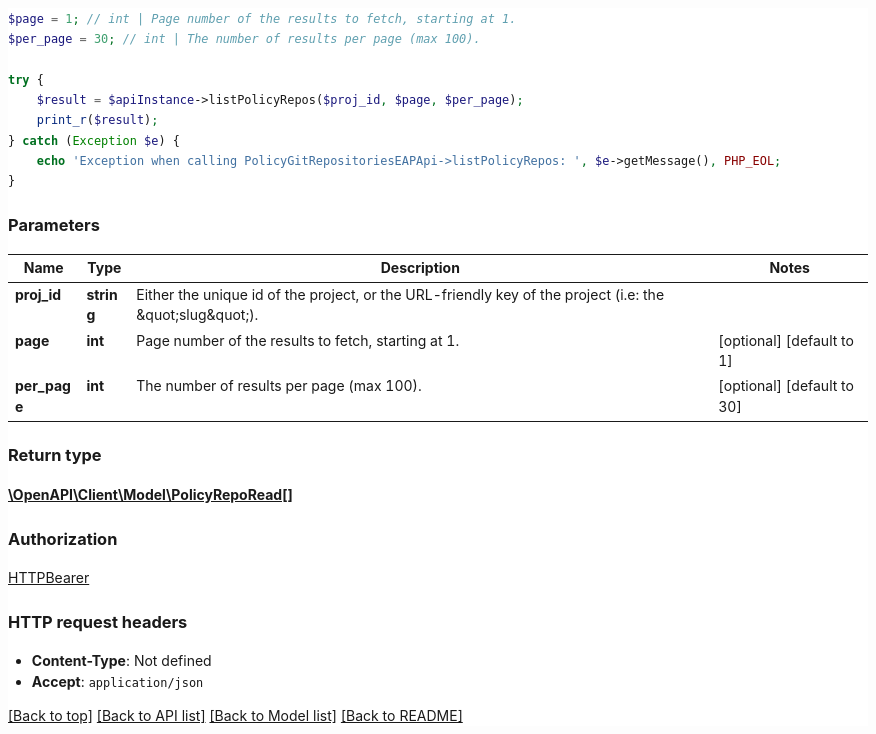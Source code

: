 ```php
$page = 1; // int | Page number of the results to fetch, starting at 1.
$per_page = 30; // int | The number of results per page (max 100).

try {
    $result = $apiInstance->listPolicyRepos($proj_id, $page, $per_page);
    print_r($result);
} catch (Exception $e) {
    echo 'Exception when calling PolicyGitRepositoriesEAPApi->listPolicyRepos: ', $e->getMessage(), PHP_EOL;
}
```

### Parameters

| Name | Type | Description  | Notes |
| ------------- | ------------- | ------------- | ------------- |
| **proj_id** | **string**| Either the unique id of the project, or the URL-friendly key of the project (i.e: the \&quot;slug\&quot;). | |
| **page** | **int**| Page number of the results to fetch, starting at 1. | [optional] [default to 1] |
| **per_page** | **int**| The number of results per page (max 100). | [optional] [default to 30] |

### Return type

[**\OpenAPI\Client\Model\PolicyRepoRead[]**](../Model/PolicyRepoRead.md)

### Authorization

[HTTPBearer](../../README.md#HTTPBearer)

### HTTP request headers

- **Content-Type**: Not defined
- **Accept**: `application/json`

[[Back to top]](#) [[Back to API list]](../../README.md#endpoints)
[[Back to Model list]](../../README.md#models)
[[Back to README]](../../README.md)
